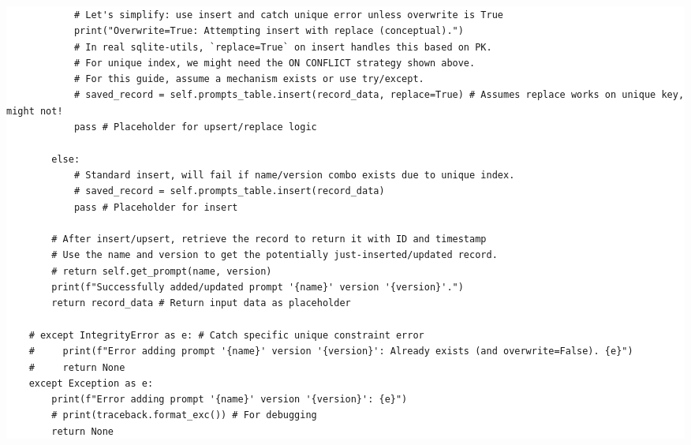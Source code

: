                 # Let's simplify: use insert and catch unique error unless overwrite is True
                print("Overwrite=True: Attempting insert with replace (conceptual).")
                # In real sqlite-utils, `replace=True` on insert handles this based on PK.
                # For unique index, we might need the ON CONFLICT strategy shown above.
                # For this guide, assume a mechanism exists or use try/except.
                # saved_record = self.prompts_table.insert(record_data, replace=True) # Assumes replace works on unique key, might not!
                pass # Placeholder for upsert/replace logic

            else:
                # Standard insert, will fail if name/version combo exists due to unique index.
                # saved_record = self.prompts_table.insert(record_data)
                pass # Placeholder for insert

            # After insert/upsert, retrieve the record to return it with ID and timestamp
            # Use the name and version to get the potentially just-inserted/updated record.
            # return self.get_prompt(name, version)
            print(f"Successfully added/updated prompt '{name}' version '{version}'.")
            return record_data # Return input data as placeholder

        # except IntegrityError as e: # Catch specific unique constraint error
        #     print(f"Error adding prompt '{name}' version '{version}': Already exists (and overwrite=False). {e}")
        #     return None
        except Exception as e:
            print(f"Error adding prompt '{name}' version '{version}': {e}")
            # print(traceback.format_exc()) # For debugging
            return None
